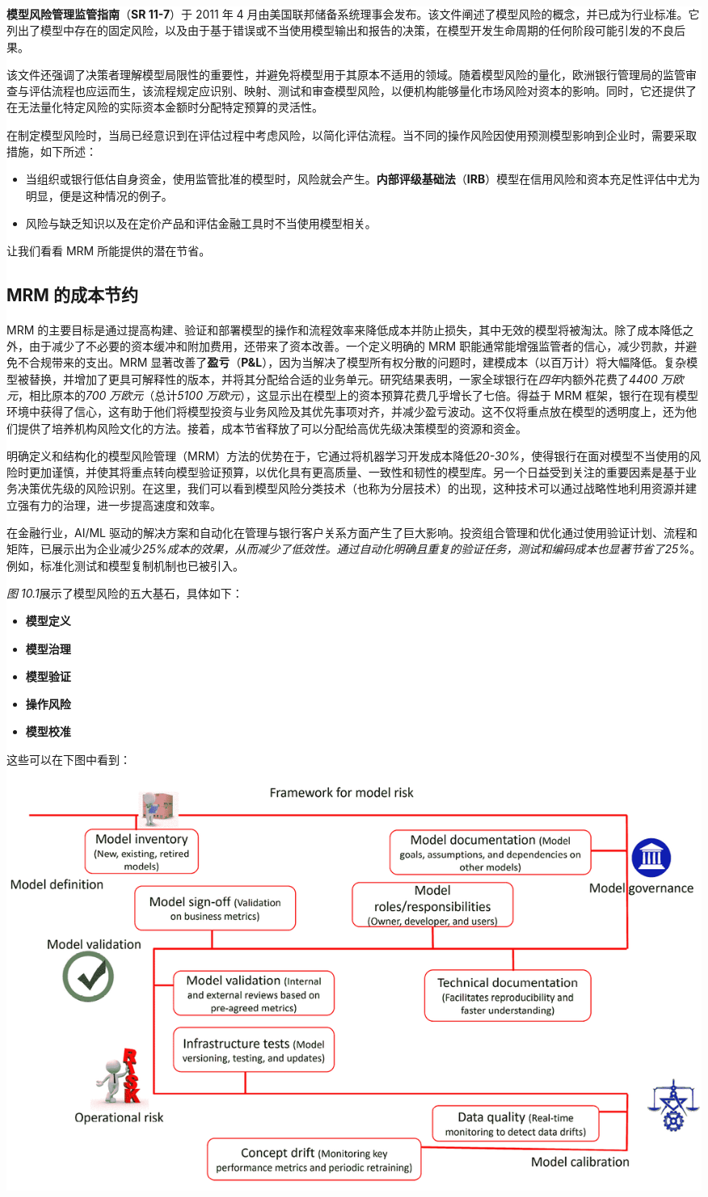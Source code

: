 **模型风险管理监管指南**（**SR 11-7**）于 2011 年 4 月由美国联邦储备系统理事会发布。该文件阐述了模型风险的概念，并已成为行业标准。它列出了模型中存在的固定风险，以及由于基于错误或不当使用模型输出和报告的决策，在模型开发生命周期的任何阶段可能引发的不良后果。

该文件还强调了决策者理解模型局限性的重要性，并避免将模型用于其原本不适用的领域。随着模型风险的量化，欧洲银行管理局的监管审查与评估流程也应运而生，该流程规定应识别、映射、测试和审查模型风险，以便机构能够量化市场风险对资本的影响。同时，它还提供了在无法量化特定风险的实际资本金额时分配特定预算的灵活性。

在制定模型风险时，当局已经意识到在评估过程中考虑风险，以简化评估流程。当不同的操作风险因使用预测模型影响到企业时，需要采取措施，如下所述：

+   当组织或银行低估自身资金，使用监管批准的模型时，风险就会产生。**内部评级基础法**（**IRB**）模型在信用风险和资本充足性评估中尤为明显，便是这种情况的例子。

+   风险与缺乏知识以及在定价产品和评估金融工具时不当使用模型相关。

让我们看看 MRM 所能提供的潜在节省。

## MRM 的成本节约

MRM 的主要目标是通过提高构建、验证和部署模型的操作和流程效率来降低成本并防止损失，其中无效的模型将被淘汰。除了成本降低之外，由于减少了不必要的资本缓冲和附加费用，还带来了资本改善。一个定义明确的 MRM 职能通常能增强监管者的信心，减少罚款，并避免不合规带来的支出。MRM 显著改善了**盈亏**（**P&L**），因为当解决了模型所有权分散的问题时，建模成本（以百万计）将大幅降低。复杂模型被替换，并增加了更具可解释性的版本，并将其分配给合适的业务单元。研究结果表明，一家全球银行在*四年*内额外花费了*4400 万欧元*，相比原本的*700 万欧元*（总计*5100 万欧元*），这显示出在模型上的资本预算花费几乎增长了七倍。得益于 MRM 框架，银行在现有模型环境中获得了信心，这有助于他们将模型投资与业务风险及其优先事项对齐，并减少盈亏波动。这不仅将重点放在模型的透明度上，还为他们提供了培养机构风险文化的方法。接着，成本节省释放了可以分配给高优先级决策模型的资源和资金。

明确定义和结构化的模型风险管理（MRM）方法的优势在于，它通过将机器学习开发成本降低*20-30%*，使得银行在面对模型不当使用的风险时更加谨慎，并使其将重点转向模型验证预算，以优化具有更高质量、一致性和韧性的模型库。另一个日益受到关注的重要因素是基于业务决策优先级的风险识别。在这里，我们可以看到模型风险分类技术（也称为分层技术）的出现，这种技术可以通过战略性地利用资源并建立强有力的治理，进一步提高速度和效率。

在金融行业，AI/ML 驱动的解决方案和自动化在管理与银行客户关系方面产生了巨大影响。投资组合管理和优化通过使用验证计划、流程和矩阵，已展示出为企业减少*25%*成本的效果，从而减少了低效性。通过自动化明确且重复的验证任务，测试和编码成本也显著节省了*25%*。例如，标准化测试和模型复制机制也已被引入。

*图 10.1*展示了模型风险的五大基石，具体如下：

+   **模型定义**

+   **模型治理**

+   **模型验证**

+   **操作风险**

+   **模型校准**

这些可以在下图中看到：

![图 10.1 - MRM 框架的四大支柱](img/Figure_10.01_B18681.jpg)
